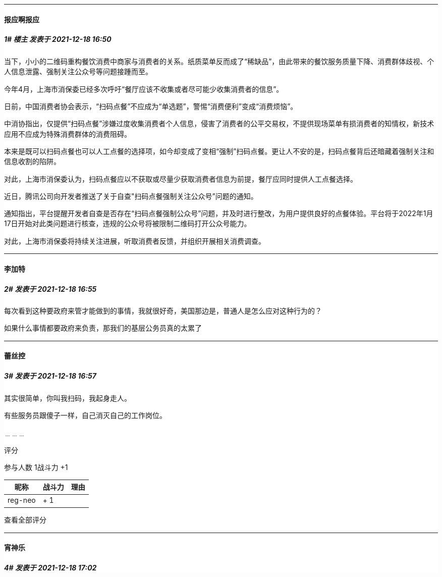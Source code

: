 

*****

####  报应啊报应  
##### 1#       楼主       发表于 2021-12-18 16:50

当下，小小的二维码重构餐饮消费中商家与消费者的关系。纸质菜单反而成了“稀缺品”，由此带来的餐饮服务质量下降、消费群体歧视、个人信息泄露、强制关注公众号等问题接踵而至。

今年4月，上海市消保委已经多次呼吁“餐厅应该不收集或者尽可能少收集消费者的信息”。

日前，中国消费者协会表示，“扫码点餐”不应成为“单选题”，警惕“消费便利”变成“消费烦恼”。

中消协指出，仅提供“扫码点餐”涉嫌过度收集消费者个人信息，侵害了消费者的公平交易权，不提供现场菜单有损消费者的知情权，新技术应用不应成为特殊消费群体的消费阻碍。

本来是既可以扫码点餐也可以人工点餐的选择项，如今却变成了变相“强制”扫码点餐。更让人不安的是，扫码点餐背后还暗藏着强制关注和信息收割的陷阱。

对此，上海市消保委认为，扫码点餐应以不获取或尽量少获取消费者信息为前提，餐厅应同时提供人工点餐选择。

近日，腾讯公司向开发者推送了关于自查"扫码点餐强制关注公众号”问题的通知。

通知指出，平台提醒开发者自查是否存在“扫码点餐强制公众号”问题，并及时进行整改，为用户提供良好的点餐体验。平台将于2022年1月17日开始对此类问题进行核查，违规的公众号将被限制二维码打开公众号能力。

对此，上海市消保委将持续关注进展，听取消费者反馈，并组织开展相关消费调查。

*****

####  李加特  
##### 2#       发表于 2021-12-18 16:55

每次看到这种要政府来管才能做到的事情，我就很好奇，美国那边是，普通人是怎么应对这种行为的？

如果什么事情都要政府来负责，那我们的基层公务员真的太累了

*****

####  蕾丝控  
##### 3#       发表于 2021-12-18 16:57

其实很简单，你叫我扫码，我起身走人。

有些服务员跟傻子一样，自己消灭自己的工作岗位。

﹍﹍﹍

评分

 参与人数 1战斗力 +1

|昵称|战斗力|理由|
|----|---|---|
| reg-neo| + 1||

查看全部评分

*****

####  宵神乐  
##### 4#       发表于 2021-12-18 17:02
